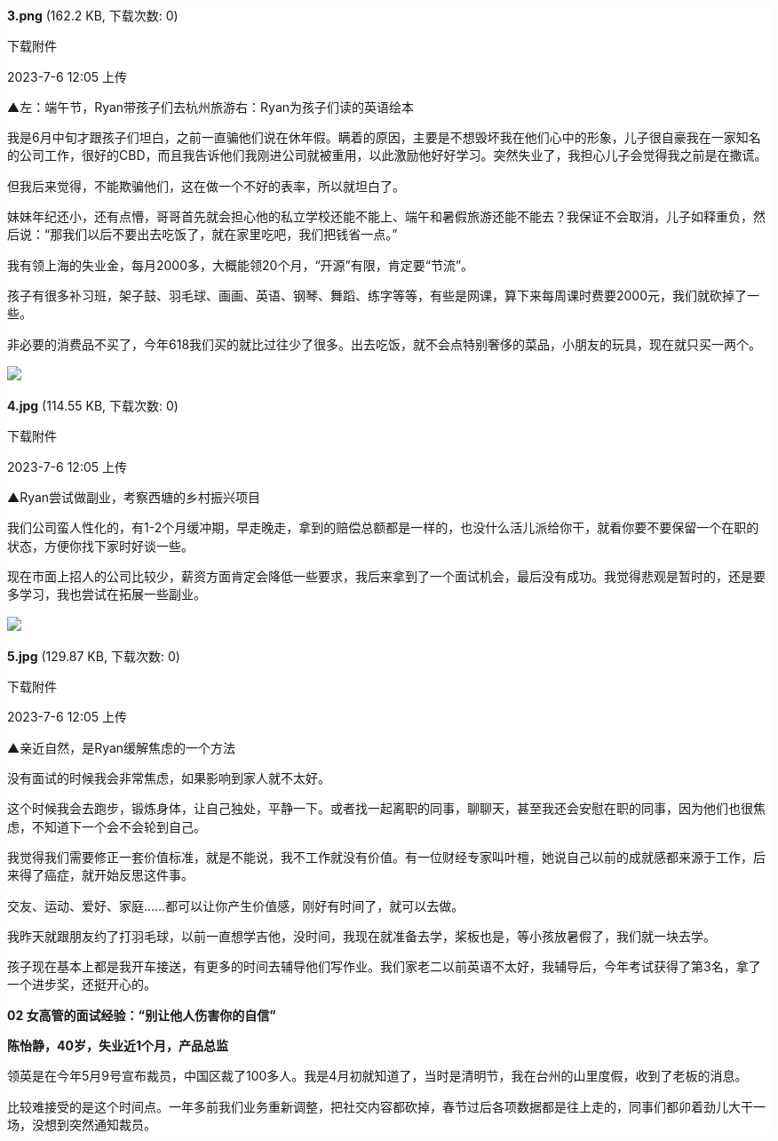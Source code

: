 <strong>3.png</strong> (162.2 KB, 下载次数: 0)

下载附件

2023-7-6 12:05 上传

▲左：端午节，Ryan带孩子们去杭州旅游右：Ryan为孩子们读的英语绘本

我是6月中旬才跟孩子们坦白，之前一直骗他们说在休年假。瞒着的原因，主要是不想毁坏我在他们心中的形象，儿子很自豪我在一家知名的公司工作，很好的CBD，而且我告诉他们我刚进公司就被重用，以此激励他好好学习。突然失业了，我担心儿子会觉得我之前是在撒谎。

但我后来觉得，不能欺骗他们，这在做一个不好的表率，所以就坦白了。

妹妹年纪还小，还有点懵，哥哥首先就会担心他的私立学校还能不能上、端午和暑假旅游还能不能去？我保证不会取消，儿子如释重负，然后说：“那我们以后不要出去吃饭了，就在家里吃吧，我们把钱省一点。”

我有领上海的失业金，每月2000多，大概能领20个月，“开源”有限，肯定要“节流”。

孩子有很多补习班，架子鼓、羽毛球、画画、英语、钢琴、舞蹈、练字等等，有些是网课，算下来每周课时费要2000元，我们就砍掉了一些。

非必要的消费品不买了，今年618我们买的就比过往少了很多。出去吃饭，就不会点特别奢侈的菜品，小朋友的玩具，现在就只买一两个。

<img src="https://img.saraba1st.com/forum/202307/06/120532j9e9lqe39iz8aaix.jpg" referrerpolicy="no-referrer">

<strong>4.jpg</strong> (114.55 KB, 下载次数: 0)

下载附件

2023-7-6 12:05 上传

▲Ryan尝试做副业，考察西塘的乡村振兴项目

我们公司蛮人性化的，有1-2个月缓冲期，早走晚走，拿到的赔偿总额都是一样的，也没什么活儿派给你干，就看你要不要保留一个在职的状态，方便你找下家时好谈一些。

现在市面上招人的公司比较少，薪资方面肯定会降低一些要求，我后来拿到了一个面试机会，最后没有成功。我觉得悲观是暂时的，还是要多学习，我也尝试在拓展一些副业。

<img src="https://img.saraba1st.com/forum/202307/06/120532km9tk46ox24kex49.jpg" referrerpolicy="no-referrer">

<strong>5.jpg</strong> (129.87 KB, 下载次数: 0)

下载附件

2023-7-6 12:05 上传

▲亲近自然，是Ryan缓解焦虑的一个方法

没有面试的时候我会非常焦虑，如果影响到家人就不太好。

这个时候我会去跑步，锻炼身体，让自己独处，平静一下。或者找一起离职的同事，聊聊天，甚至我还会安慰在职的同事，因为他们也很焦虑，不知道下一个会不会轮到自己。

我觉得我们需要修正一套价值标准，就是不能说，我不工作就没有价值。有一位财经专家叫叶檀，她说自己以前的成就感都来源于工作，后来得了癌症，就开始反思这件事。

交友、运动、爱好、家庭……都可以让你产生价值感，刚好有时间了，就可以去做。

我昨天就跟朋友约了打羽毛球，以前一直想学吉他，没时间，我现在就准备去学，桨板也是，等小孩放暑假了，我们就一块去学。

孩子现在基本上都是我开车接送，有更多的时间去辅导他们写作业。我们家老二以前英语不太好，我辅导后，今年考试获得了第3名，拿了一个进步奖，还挺开心的。

<strong>02 女高管的面试经验：“别让他人伤害你的自信”

陈怡静，40岁，失业近1个月，产品总监</strong>

领英是在今年5月9号宣布裁员，中国区裁了100多人。我是4月初就知道了，当时是清明节，我在台州的山里度假，收到了老板的消息。

比较难接受的是这个时间点。一年多前我们业务重新调整，把社交内容都砍掉，春节过后各项数据都是往上走的，同事们都卯着劲儿大干一场，没想到突然通知裁员。
